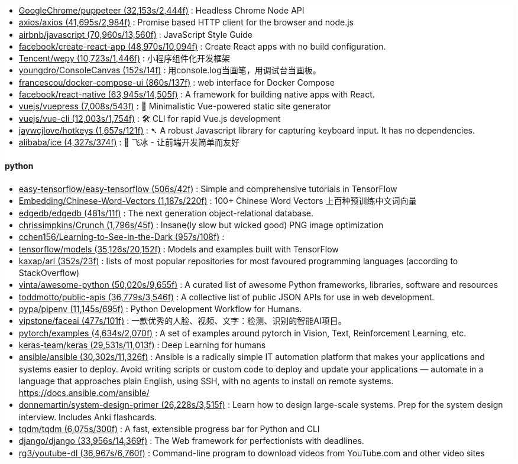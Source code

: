 * [GoogleChrome/puppeteer (32,153s/2,444f)](https://github.com/GoogleChrome/puppeteer) : Headless Chrome Node API
* [axios/axios (41,695s/2,984f)](https://github.com/axios/axios) : Promise based HTTP client for the browser and node.js
* [airbnb/javascript (70,960s/13,560f)](https://github.com/airbnb/javascript) : JavaScript Style Guide
* [facebook/create-react-app (48,970s/10,094f)](https://github.com/facebook/create-react-app) : Create React apps with no build configuration.
* [Tencent/wepy (10,723s/1,446f)](https://github.com/Tencent/wepy) : 小程序组件化开发框架
* [youngdro/ConsoleCanvas (152s/14f)](https://github.com/youngdro/ConsoleCanvas) : 用console.log当画笔，用调试台当画板。
* [francescou/docker-compose-ui (860s/137f)](https://github.com/francescou/docker-compose-ui) : web interface for Docker Compose
* [facebook/react-native (63,945s/14,505f)](https://github.com/facebook/react-native) : A framework for building native apps with React.
* [vuejs/vuepress (7,008s/543f)](https://github.com/vuejs/vuepress) : 📝 Minimalistic Vue-powered static site generator
* [vuejs/vue-cli (12,003s/1,754f)](https://github.com/vuejs/vue-cli) : 🛠️ CLI for rapid Vue.js development
* [jaywcjlove/hotkeys (1,657s/121f)](https://github.com/jaywcjlove/hotkeys) : ➷ A robust Javascript library for capturing keyboard input. It has no dependencies.
* [alibaba/ice (4,327s/374f)](https://github.com/alibaba/ice) : 🚀 飞冰 - 让前端开发简单而友好

#### python
* [easy-tensorflow/easy-tensorflow (506s/42f)](https://github.com/easy-tensorflow/easy-tensorflow) : Simple and comprehensive tutorials in TensorFlow
* [Embedding/Chinese-Word-Vectors (1,187s/220f)](https://github.com/Embedding/Chinese-Word-Vectors) : 100+ Chinese Word Vectors 上百种预训练中文词向量
* [edgedb/edgedb (481s/11f)](https://github.com/edgedb/edgedb) : The next generation object-relational database.
* [chrissimpkins/Crunch (1,796s/45f)](https://github.com/chrissimpkins/Crunch) : Insane(ly slow but wicked good) PNG image optimization
* [cchen156/Learning-to-See-in-the-Dark (957s/108f)](https://github.com/cchen156/Learning-to-See-in-the-Dark) : 
* [tensorflow/models (35,126s/20,152f)](https://github.com/tensorflow/models) : Models and examples built with TensorFlow
* [kaxap/arl (352s/23f)](https://github.com/kaxap/arl) : lists of most popular repositories for most favoured programming languages (according to StackOverflow)
* [vinta/awesome-python (50,020s/9,655f)](https://github.com/vinta/awesome-python) : A curated list of awesome Python frameworks, libraries, software and resources
* [toddmotto/public-apis (36,779s/3,546f)](https://github.com/toddmotto/public-apis) : A collective list of public JSON APIs for use in web development.
* [pypa/pipenv (11,145s/695f)](https://github.com/pypa/pipenv) : Python Development Workflow for Humans.
* [vipstone/faceai (477s/101f)](https://github.com/vipstone/faceai) : 一款优秀的人脸、视频、文字：检测、识别的智能AI项目。
* [pytorch/examples (4,634s/2,070f)](https://github.com/pytorch/examples) : A set of examples around pytorch in Vision, Text, Reinforcement Learning, etc.
* [keras-team/keras (29,531s/11,013f)](https://github.com/keras-team/keras) : Deep Learning for humans
* [ansible/ansible (30,302s/11,326f)](https://github.com/ansible/ansible) : Ansible is a radically simple IT automation platform that makes your applications and systems easier to deploy. Avoid writing scripts or custom code to deploy and update your applications — automate in a language that approaches plain English, using SSH, with no agents to install on remote systems. https://docs.ansible.com/ansible/
* [donnemartin/system-design-primer (26,228s/3,515f)](https://github.com/donnemartin/system-design-primer) : Learn how to design large-scale systems. Prep for the system design interview. Includes Anki flashcards.
* [tqdm/tqdm (6,075s/300f)](https://github.com/tqdm/tqdm) : A fast, extensible progress bar for Python and CLI
* [django/django (33,956s/14,369f)](https://github.com/django/django) : The Web framework for perfectionists with deadlines.
* [rg3/youtube-dl (36,967s/6,760f)](https://github.com/rg3/youtube-dl) : Command-line program to download videos from YouTube.com and other video sites